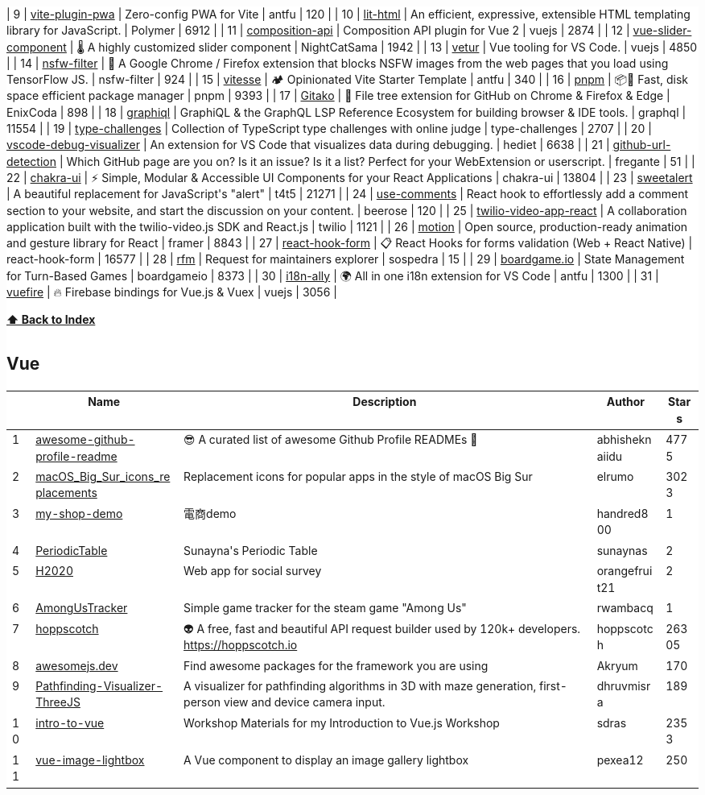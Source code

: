 | 9 |  [vite-plugin-pwa](https://github.com/antfu/vite-plugin-pwa) | Zero-config PWA for Vite | antfu | 120 |
| 10 |  [lit-html](https://github.com/Polymer/lit-html) | An efficient, expressive, extensible HTML templating library for JavaScript. | Polymer | 6912 |
| 11 |  [composition-api](https://github.com/vuejs/composition-api) | Composition API plugin for Vue 2 | vuejs | 2874 |
| 12 |  [vue-slider-component](https://github.com/NightCatSama/vue-slider-component) | 🌡 A highly customized slider component | NightCatSama | 1942 |
| 13 |  [vetur](https://github.com/vuejs/vetur) | Vue tooling for VS Code. | vuejs | 4850 |
| 14 |  [nsfw-filter](https://github.com/nsfw-filter/nsfw-filter) | 🚀 A Google Chrome / Firefox extension that blocks NSFW images from the web pages that you load using TensorFlow JS. | nsfw-filter | 924 |
| 15 |  [vitesse](https://github.com/antfu/vitesse) | 🏕 Opinionated Vite Starter Template | antfu | 340 |
| 16 |  [pnpm](https://github.com/pnpm/pnpm) | 📦🚀 Fast, disk space efficient package manager | pnpm | 9393 |
| 17 |  [Gitako](https://github.com/EnixCoda/Gitako) | 🐙 File tree extension for GitHub on Chrome &amp; Firefox &amp; Edge | EnixCoda | 898 |
| 18 |  [graphiql](https://github.com/graphql/graphiql) | GraphiQL &amp; the GraphQL LSP Reference Ecosystem for building browser &amp; IDE tools. | graphql | 11554 |
| 19 |  [type-challenges](https://github.com/type-challenges/type-challenges) | Collection of TypeScript type challenges with online judge | type-challenges | 2707 |
| 20 |  [vscode-debug-visualizer](https://github.com/hediet/vscode-debug-visualizer) | An extension for VS Code that visualizes data during debugging. | hediet | 6638 |
| 21 |  [github-url-detection](https://github.com/fregante/github-url-detection) | Which GitHub page are you on? Is it an issue? Is it a list? Perfect for your WebExtension or userscript. | fregante | 51 |
| 22 |  [chakra-ui](https://github.com/chakra-ui/chakra-ui) | ⚡️ Simple, Modular &amp; Accessible UI Components for your React Applications | chakra-ui | 13804 |
| 23 |  [sweetalert](https://github.com/t4t5/sweetalert) | A beautiful replacement for JavaScript&#39;s &#34;alert&#34; | t4t5 | 21271 |
| 24 |  [use-comments](https://github.com/beerose/use-comments) | React hook to effortlessly add a comment section to your website, and start the discussion on your content. | beerose | 120 |
| 25 |  [twilio-video-app-react](https://github.com/twilio/twilio-video-app-react) | A collaboration application built with the twilio-video.js SDK and React.js | twilio | 1121 |
| 26 |  [motion](https://github.com/framer/motion) | Open source, production-ready animation and gesture library for React | framer | 8843 |
| 27 |  [react-hook-form](https://github.com/react-hook-form/react-hook-form) | 📋 React Hooks for forms validation (Web + React Native) | react-hook-form | 16577 |
| 28 |  [rfm](https://github.com/sospedra/rfm) | Request for maintainers explorer | sospedra | 15 |
| 29 |  [boardgame.io](https://github.com/boardgameio/boardgame.io) | State Management for Turn-Based Games | boardgameio | 8373 |
| 30 |  [i18n-ally](https://github.com/antfu/i18n-ally) | 🌍 All in one i18n extension for VS Code | antfu | 1300 |
| 31 |  [vuefire](https://github.com/vuejs/vuefire) | 🔥 Firebase bindings for Vue.js &amp; Vuex | vuejs | 3056 |

**[⬆ Back to Index](#-contents)**

## Vue
|  | Name 	|  Description 	| Author  	|  Stars 	|
|---	|---	|---	|---	|---	|
| 1 |  [awesome-github-profile-readme](https://github.com/abhisheknaiidu/awesome-github-profile-readme) | 😎 A curated list of awesome Github Profile READMEs 📝 | abhisheknaiidu | 4775 |
| 2 |  [macOS_Big_Sur_icons_replacements](https://github.com/elrumo/macOS_Big_Sur_icons_replacements) | Replacement icons for popular apps in the style of macOS Big Sur | elrumo | 3023 |
| 3 |  [my-shop-demo](https://github.com/handred800/my-shop-demo) | 電商demo | handred800 | 1 |
| 4 |  [PeriodicTable](https://github.com/sunaynas/PeriodicTable) | Sunayna&#39;s Periodic Table | sunaynas | 2 |
| 5 |  [H2020](https://github.com/orangefruit21/H2020) | Web app for social survey | orangefruit21 | 2 |
| 6 |  [AmongUsTracker](https://github.com/rwambacq/AmongUsTracker) | Simple game tracker for the steam game &#34;Among Us&#34; | rwambacq | 1 |
| 7 |  [hoppscotch](https://github.com/hoppscotch/hoppscotch) | 👽 A free, fast and beautiful API request builder used by 120k+ developers. https://hoppscotch.io | hoppscotch | 26305 |
| 8 |  [awesomejs.dev](https://github.com/Akryum/awesomejs.dev) | Find awesome packages for the framework you are using | Akryum | 170 |
| 9 |  [Pathfinding-Visualizer-ThreeJS](https://github.com/dhruvmisra/Pathfinding-Visualizer-ThreeJS) | A visualizer for pathfinding algorithms in 3D with maze generation, first-person view and device camera input. | dhruvmisra | 189 |
| 10 |  [intro-to-vue](https://github.com/sdras/intro-to-vue) | Workshop Materials for my Introduction to Vue.js Workshop | sdras | 2353 |
| 11 |  [vue-image-lightbox](https://github.com/pexea12/vue-image-lightbox) | A Vue component to display an image gallery lightbox | pexea12 | 250 |
